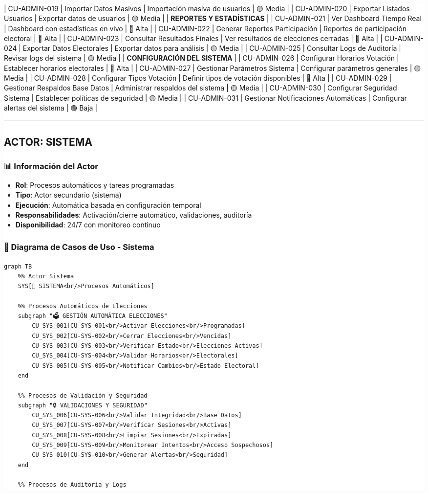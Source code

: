 | CU-ADMIN-019 | Importar Datos Masivos | Importación masiva de usuarios | 🟡 Media |
| CU-ADMIN-020 | Exportar Listados Usuarios | Exportar datos de usuarios | 🟡 Media |
| **REPORTES Y ESTADÍSTICAS** |
| CU-ADMIN-021 | Ver Dashboard Tiempo Real | Dashboard con estadísticas en vivo | 🔴 Alta |
| CU-ADMIN-022 | Generar Reportes Participación | Reportes de participación electoral | 🔴 Alta |
| CU-ADMIN-023 | Consultar Resultados Finales | Ver resultados de elecciones cerradas | 🔴 Alta |
| CU-ADMIN-024 | Exportar Datos Electorales | Exportar datos para análisis | 🟡 Media |
| CU-ADMIN-025 | Consultar Logs de Auditoría | Revisar logs del sistema | 🟡 Media |
| **CONFIGURACIÓN DEL SISTEMA** |
| CU-ADMIN-026 | Configurar Horarios Votación | Establecer horarios electorales | 🔴 Alta |
| CU-ADMIN-027 | Gestionar Parámetros Sistema | Configurar parámetros generales | 🟡 Media |
| CU-ADMIN-028 | Configurar Tipos Votación | Definir tipos de votación disponibles | 🔴 Alta |
| CU-ADMIN-029 | Gestionar Respaldos Base Datos | Administrar respaldos del sistema | 🟡 Media |
| CU-ADMIN-030 | Configurar Seguridad Sistema | Establecer políticas de seguridad | 🟡 Media |
| CU-ADMIN-031 | Gestionar Notificaciones Automáticas | Configurar alertas del sistema | 🟢 Baja |

---

## ACTOR: SISTEMA

### 📊 Información del Actor
- **Rol**: Procesos automáticos y tareas programadas
- **Tipo**: Actor secundario (sistema)
- **Ejecución**: Automática basada en configuración temporal
- **Responsabilidades**: Activación/cierre automático, validaciones, auditoría
- **Disponibilidad**: 24/7 con monitoreo continuo

### 🎯 Diagrama de Casos de Uso - Sistema

```mermaid
graph TB
    %% Actor Sistema
    SYS[🤖 SISTEMA<br/>Procesos Automáticos]
    
    %% Procesos Automáticos de Elecciones
    subgraph "🗳️ GESTIÓN AUTOMÁTICA ELECCIONES"
        CU_SYS_001[CU-SYS-001<br/>Activar Elecciones<br/>Programadas]
        CU_SYS_002[CU-SYS-002<br/>Cerrar Elecciones<br/>Vencidas]
        CU_SYS_003[CU-SYS-003<br/>Verificar Estado<br/>Elecciones Activas]
        CU_SYS_004[CU-SYS-004<br/>Validar Horarios<br/>Electorales]
        CU_SYS_005[CU-SYS-005<br/>Notificar Cambios<br/>Estado Electoral]
    end
    
    %% Procesos de Validación y Seguridad
    subgraph "🔒 VALIDACIONES Y SEGURIDAD"
        CU_SYS_006[CU-SYS-006<br/>Validar Integridad<br/>Base Datos]
        CU_SYS_007[CU-SYS-007<br/>Verificar Sesiones<br/>Activas]
        CU_SYS_008[CU-SYS-008<br/>Limpiar Sesiones<br/>Expiradas]
        CU_SYS_009[CU-SYS-009<br/>Monitorear Intentos<br/>Acceso Sospechosos]
        CU_SYS_010[CU-SYS-010<br/>Generar Alertas<br/>Seguridad]
    end
    
    %% Procesos de Auditoría y Logs
```
